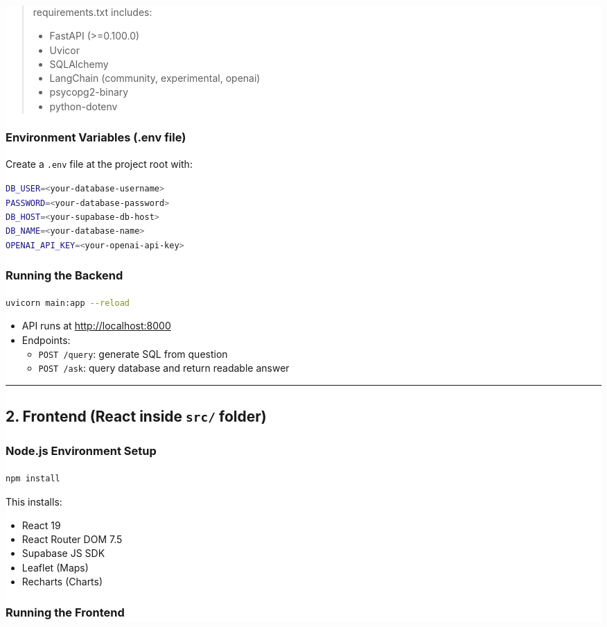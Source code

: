> requirements.txt includes:
> 
> - FastAPI (>=0.100.0)
> - Uvicor
> - SQLAlchemy
> - LangChain (community, experimental, openai)
> - psycopg2-binary
> - python-dotenv

### Environment Variables (.env file)

Create a `.env` file at the project root with:

```bash
DB_USER=<your-database-username>
PASSWORD=<your-database-password>
DB_HOST=<your-supabase-db-host>
DB_NAME=<your-database-name>
OPENAI_API_KEY=<your-openai-api-key>

```

### Running the Backend

```bash
uvicorn main:app --reload
```

- API runs at [http://localhost:8000](http://localhost:8000/)
- Endpoints:
    - `POST /query`: generate SQL from question
    - `POST /ask`: query database and return readable answer

---

## 2. Frontend (React inside `src/` folder)

### Node.js Environment Setup

```bash
npm install

```

This installs:

- React 19
- React Router DOM 7.5
- Supabase JS SDK
- Leaflet (Maps)
- Recharts (Charts)

### Running the Frontend
